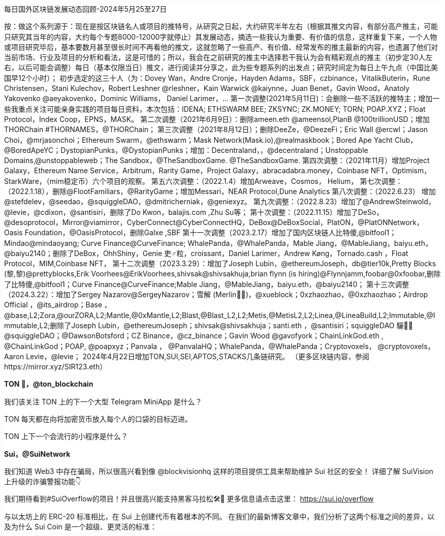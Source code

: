 每日国外区块链发展动态回顾-2024年5月25至27日

按：做这个系列源于：现在是按区块链名人或项目的推特号，从研究之日起，大约研究半年左右（根据其推文内容，有部分高产推主，可能只研究其当年的内容，大约每个专题8000-12000字就停止）其发展动态，摘选一些我认为重要、有价值的信息，这样重复下来，一个人物或项目研究毕后，基本要数月甚至很长时间不再看他的推文，这就忽略了一些高产、有价值、经常发布的推主最新的内容，也遗漏了他们对当前市场、行业及项目的分析和看法，这是可惜的；所以，我会在之前研究的推主中选择若干我认为会有精彩观点的推主（初步定30人左右，以后可能会调整）每日（基本仅限当日）推文，进行阅读并分享之，此为些专题系列的出发点；研究时间定为每日上午九点（中国比美国早12个小时）； 初步选定的这三十人（为：Dovey Wan，Andre Cronje，Hayden Adams，SBF，czbinance，VitalikButerin，Rune Christensen，Stani Kulechov，Robert Leshner @rleshner，Kain Warwick @kaiynne，Juan Benet，Gavin Wood，Anatoly Yakovenko @aeyakovenko，Dominic Williams， Daniel Larimer，... 第一次调整(2021年5月11日)：会删除一些不活跃的推特主；增加一些我重点关注可能亲身实践的项目每日资料，本次包括：IDENA; ETHSWARM BEE; ZKSYNC; ZK.MONEY; TORN; POAP.XYZ；Float Protocol，Index Coop，EPNS，MASK。 第二次调整（2021年6月9日）：删除ameen.eth @ameensol,PlanB @100trillionUSD；增加THORChain #THORNAMES，@THORChain； 第三次调整（2021年8月12日）；删除DeeZe，@DeezeFi；Eric Wall @ercwl；Jason Choi，@mrjasonchoi；Ethereum Swarm，@ethswarm；Mask Network(Mask.io),@realmaskbook；Bored Ape Yacht Club，@BoredApeYC；DystopianPunks，@DystopianPunks；增加：Decentraland，，@decentraland；Unstoppable Domains,@unstoppableweb；The Sandbox，@TheSandboxGame. @TheSandboxGame. 第四次调整：（2021年11月）增加Project Galaxy，Ethereum Name Service，Arbitrum，Rarity Game，Project Galaxy，abracadabra.money，Coinbase NFT，Optimism，StarkWare，（mim稳定币）六个项目的观察。 第五六次调整：（2022.1.4）增加Arweave，Cosmos， Helium， 第七次调整：（2022.1.18），删除@FlootFamiliars，@RarityGame；增加Messari，NEAR Protocol,Dune Analytics 第八次调整：（2022.6.23） 增加@stefdelev，@seedao，@squiggleDAO，@dmitricherniak，@geniexyz。 第九次调整：（2022.8.23）增加了@AndrewSteinwold，@levie，@cdixon，@santisiri，删除了Do Kwon，balajis.com ,Zhu Su等； 第十次调整：（2022.11.15）增加了DeSo，@desoprotocol，Mirror@viamirror，CyberConnect@CyberConnectHQ，DeBox@DeBoxSocial，PlatON，@PlatONNetwork，Oasis Foundation，@OasisProtocol，删除Galxe ,SBF 第十一次调整（2023.2.17）增加了国内区块链人比特傻,@bitfool1；Mindao@mindaoyang; Curve Finance@CurveFinance; WhalePanda，@WhalePanda，Mable Jiang，@MableJiang，baiyu.eth，@baiyu2140；删除了DeBox，OhhShiny，Genie 吏‍♂️粒，croissant，Daniel Larimer，Andrew Køng，Tornado.cash ，Float Protocol，MIM,Coinbase NFT， 第十二次调整（2023.3.29）：增加了Joseph Lubin，@ethereumJoseph，db@tier10k,Pretty Blocks (黎,黎)@prettyblocks,Erik Voorhees@ErikVoorhees,shivsak@shivsakhuja,brian flynn (is hiring)@Flynnjamm,foobar@0xfoobar,删除了比特傻,@bitfool1；Curve Finance@CurveFinance;Mable Jiang，@MableJiang，baiyu.eth，@baiyu2140； 
第十三次调整（2024.3.22）：增加了Sergey Nazarov@SergeyNazarov；雪解 (Merlin🔮🧙)，@xueblock；0xzhaozhao，@0xzhaozhao；Airdrop Official ，@its_airdrop；Base ，@base,L2;Zora,@ourZORA,L2;Mantle,@0xMantle,L2;Blast,@Blast_L2,L2;Metis,@MetisL2,L2;Linea,@LineaBuild,L2;Immutable,@Immutable,L2;删除了Joseph Lubin，@ethereumJoseph；shivsak@shivsakhuja；santi.eth ，@santisiri；squiggleDAO 驪，@squiggleDAO；@DawsonBotsford；CZ Binance，@cz_binance；Gavin Wood @gavofyork；ChainLinkGod.eth , @ChainLinkGod；POAP, @poapxyz；Panvala ， @PanvalaHQ；WhalePanda，@WhalePanda；Cryptovoxels， @cryptovoxels，Aaron Levie，@levie； 2024年4月22日增加TON,SUI,SEI,APTOS,STACKS几条链研究。
（更多区块链内容，参阅https://mirror.xyz/SIR123.eth）


**TON 💎，@ton_blockchain**

我们该关注 TON 上的下一个大型 Telegram MiniApp 是什么？

TON 每天都在向将加密货币放入每个人的口袋的目标迈进。

TON 上下一个会流行的小程序是什么？

**Sui，@SuiNetwork**

我们知道 Web3 中存在骗局，所以很高兴看到像
@blockvisionhq
这样的项目提供工具来帮助维护 Sui 社区的安全！
详细了解 SuiVision 上升级的诈骗警报功能👇

我们期待看到#SuiOverflow的项目！并且很高兴能支持黑客马拉松🛠️🤝
更多信息请点击这里： https://sui.io/overflow

与以太坊上的 ERC-20 标准相比，在 Sui 上创建代币有着根本的不同。
在我们的最新博客文章中，我们分析了这两个标准之间的差异，以及为什么 Sui Coin 是一个超级、更灵活的标准：
